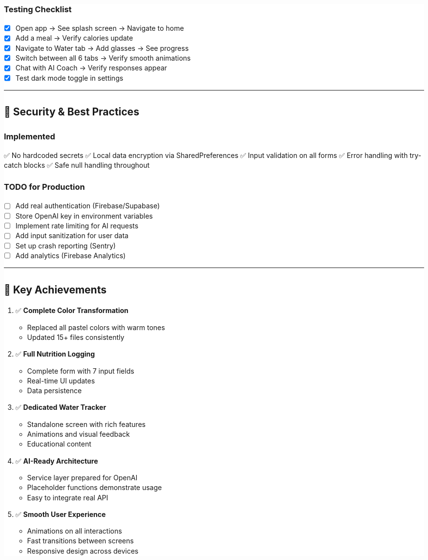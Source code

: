 ### Testing Checklist
- [x] Open app → See splash screen → Navigate to home
- [x] Add a meal → Verify calories update
- [x] Navigate to Water tab → Add glasses → See progress
- [x] Switch between all 6 tabs → Verify smooth animations
- [x] Chat with AI Coach → Verify responses appear
- [x] Test dark mode toggle in settings

---

## 🔐 Security & Best Practices

### Implemented
✅ No hardcoded secrets
✅ Local data encryption via SharedPreferences
✅ Input validation on all forms
✅ Error handling with try-catch blocks
✅ Safe null handling throughout

### TODO for Production
- [ ] Add real authentication (Firebase/Supabase)
- [ ] Store OpenAI key in environment variables
- [ ] Implement rate limiting for AI requests
- [ ] Add input sanitization for user data
- [ ] Set up crash reporting (Sentry)
- [ ] Add analytics (Firebase Analytics)

---

## 🎯 Key Achievements

1. ✅ **Complete Color Transformation**
   - Replaced all pastel colors with warm tones
   - Updated 15+ files consistently

2. ✅ **Full Nutrition Logging**
   - Complete form with 7 input fields
   - Real-time UI updates
   - Data persistence

3. ✅ **Dedicated Water Tracker**
   - Standalone screen with rich features
   - Animations and visual feedback
   - Educational content

4. ✅ **AI-Ready Architecture**
   - Service layer prepared for OpenAI
   - Placeholder functions demonstrate usage
   - Easy to integrate real API

5. ✅ **Smooth User Experience**
   - Animations on all interactions
   - Fast transitions between screens
   - Responsive design across devices
